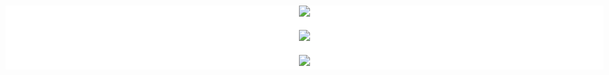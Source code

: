 <div align="center">
  
<img
  src="https://capsule-render.vercel.app/api?type=waving&color=gradient&height=120&section=header&text=%20HYEYOON JEONG%20&fontSize=30&fontAlign=50&fontAlignY=30"
  width="100%" />


  
  <img
    src="https://github-readme-activity-graph.vercel.app/graph?username=haena-j&theme=react-dark&bg_color=20232a&hide_border=true&line=58A6FF&color=58A6FF"
    width="94%" />

  
<img src="https://capsule-render.vercel.app/api?type=waving&color=gradient&height=100&section=footer" width="100%" />

</div>
